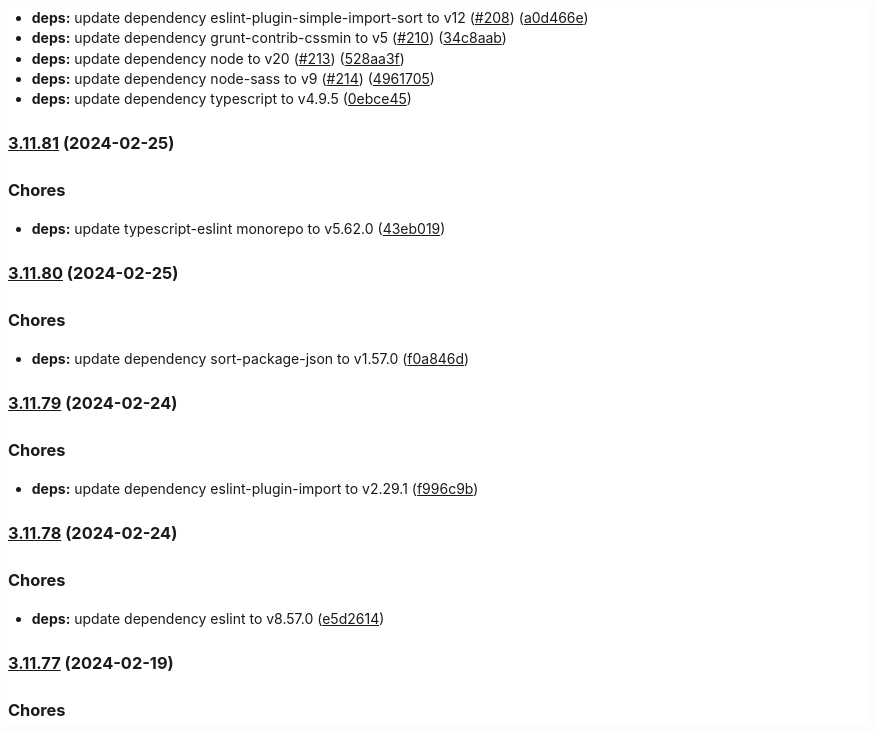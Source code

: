 - **deps:** update dependency eslint-plugin-simple-import-sort to v12 ([#208](https://github.com/kunalnagar/encrypt0r/issues/208)) ([a0d466e](https://github.com/kunalnagar/encrypt0r/commit/a0d466e3a00bfb607b65a6e363661f8a2ae195bb))
- **deps:** update dependency grunt-contrib-cssmin to v5 ([#210](https://github.com/kunalnagar/encrypt0r/issues/210)) ([34c8aab](https://github.com/kunalnagar/encrypt0r/commit/34c8aabb0cd15be3cce249aaf93423be68c6fefc))
- **deps:** update dependency node to v20 ([#213](https://github.com/kunalnagar/encrypt0r/issues/213)) ([528aa3f](https://github.com/kunalnagar/encrypt0r/commit/528aa3f326f19c267adf7f5f773815057999e2b8))
- **deps:** update dependency node-sass to v9 ([#214](https://github.com/kunalnagar/encrypt0r/issues/214)) ([4961705](https://github.com/kunalnagar/encrypt0r/commit/4961705666faebbc0692dbff635c3cd8b7a9eabd))
- **deps:** update dependency typescript to v4.9.5 ([0ebce45](https://github.com/kunalnagar/encrypt0r/commit/0ebce45b987bd3c1acedb33b6795b4ce453afbe5))

### [3.11.81](https://github.com/kunalnagar/encrypt0r/compare/v3.11.80...v3.11.81) (2024-02-25)

### Chores

- **deps:** update typescript-eslint monorepo to v5.62.0 ([43eb019](https://github.com/kunalnagar/encrypt0r/commit/43eb019bb106e6344a2063e91e9531fa03d12f79))

### [3.11.80](https://github.com/kunalnagar/encrypt0r/compare/v3.11.79...v3.11.80) (2024-02-25)

### Chores

- **deps:** update dependency sort-package-json to v1.57.0 ([f0a846d](https://github.com/kunalnagar/encrypt0r/commit/f0a846d02139b2b0baa9930f6a5ba9ab08332e54))

### [3.11.79](https://github.com/kunalnagar/encrypt0r/compare/v3.11.78...v3.11.79) (2024-02-24)

### Chores

- **deps:** update dependency eslint-plugin-import to v2.29.1 ([f996c9b](https://github.com/kunalnagar/encrypt0r/commit/f996c9bfdbbe50adbe7c1f573422f3037fe91cdb))

### [3.11.78](https://github.com/kunalnagar/encrypt0r/compare/v3.11.77...v3.11.78) (2024-02-24)

### Chores

- **deps:** update dependency eslint to v8.57.0 ([e5d2614](https://github.com/kunalnagar/encrypt0r/commit/e5d26143e7a823039c2dc2f6bcd255b1c7dd72d0))

### [3.11.77](https://github.com/kunalnagar/encrypt0r/compare/v3.11.76...v3.11.77) (2024-02-19)

### Chores
